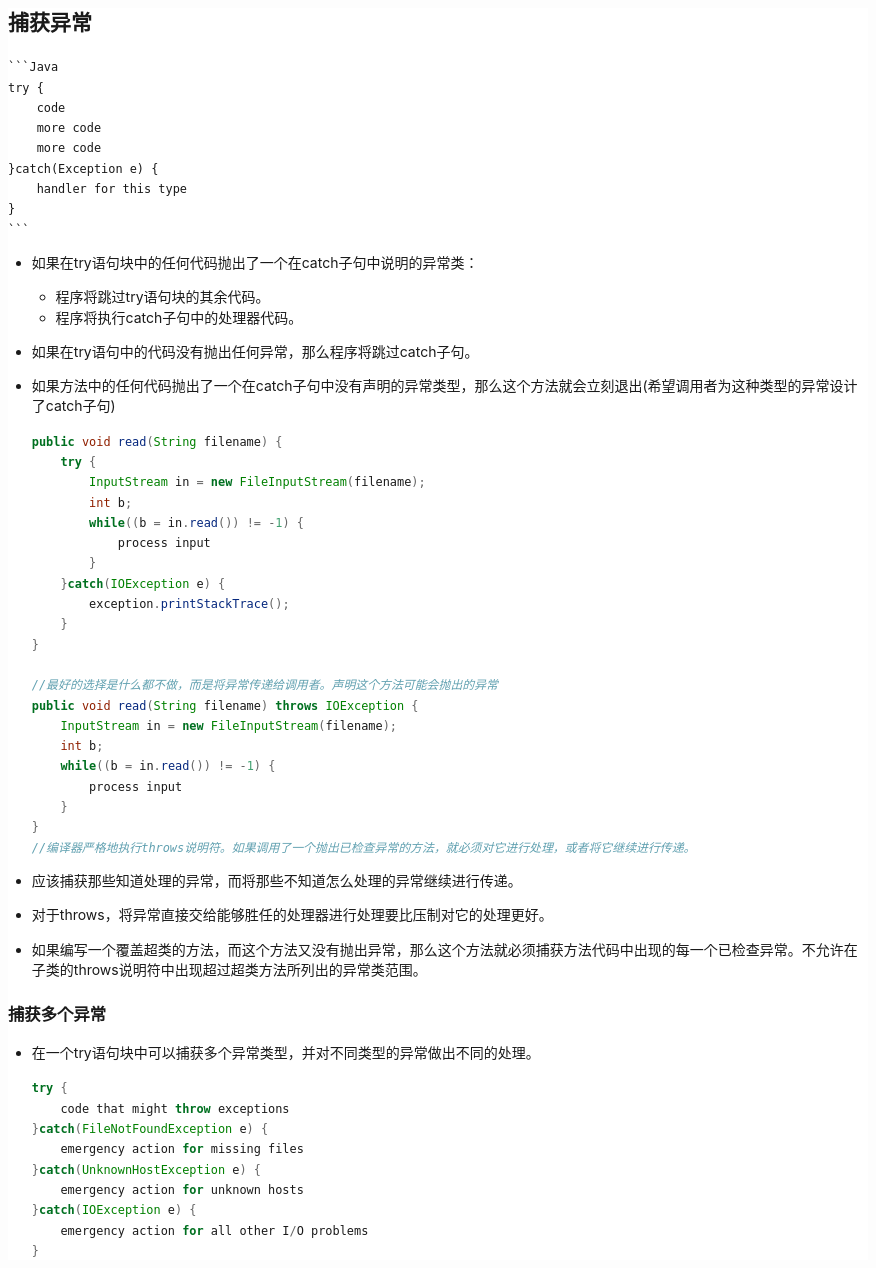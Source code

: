 ## 捕获异常

	```Java
	try {
		code
		more code
		more code
	}catch(Exception e) {
		handler for this type
	}
	```

+ 如果在try语句块中的任何代码抛出了一个在catch子句中说明的异常类：
	+ 程序将跳过try语句块的其余代码。
	+ 程序将执行catch子句中的处理器代码。
+ 如果在try语句中的代码没有抛出任何异常，那么程序将跳过catch子句。
+ 如果方法中的任何代码抛出了一个在catch子句中没有声明的异常类型，那么这个方法就会立刻退出(希望调用者为这种类型的异常设计了catch子句)

	```Java
	public void read(String filename) {
		try {
			InputStream in = new FileInputStream(filename);
			int b;
			while((b = in.read()) != -1) {
				process input
			}
		}catch(IOException e) {
			exception.printStackTrace();
		}
	}

	//最好的选择是什么都不做，而是将异常传递给调用者。声明这个方法可能会抛出的异常
	public void read(String filename) throws IOException {
		InputStream in = new FileInputStream(filename);
		int b;
		while((b = in.read()) != -1) {
			process input
		}
	}
	//编译器严格地执行throws说明符。如果调用了一个抛出已检查异常的方法，就必须对它进行处理，或者将它继续进行传递。
	```

+ 应该捕获那些知道处理的异常，而将那些不知道怎么处理的异常继续进行传递。
+ 对于throws，将异常直接交给能够胜任的处理器进行处理要比压制对它的处理更好。
+ 如果编写一个覆盖超类的方法，而这个方法又没有抛出异常，那么这个方法就必须捕获方法代码中出现的每一个已检查异常。不允许在子类的throws说明符中出现超过超类方法所列出的异常类范围。

### 捕获多个异常

+ 在一个try语句块中可以捕获多个异常类型，并对不同类型的异常做出不同的处理。

	```Java
	try {
		code that might throw exceptions
	}catch(FileNotFoundException e) {
		emergency action for missing files
	}catch(UnknownHostException e) {
		emergency action for unknown hosts
	}catch(IOException e) {
		emergency action for all other I/O problems
	}
	```
